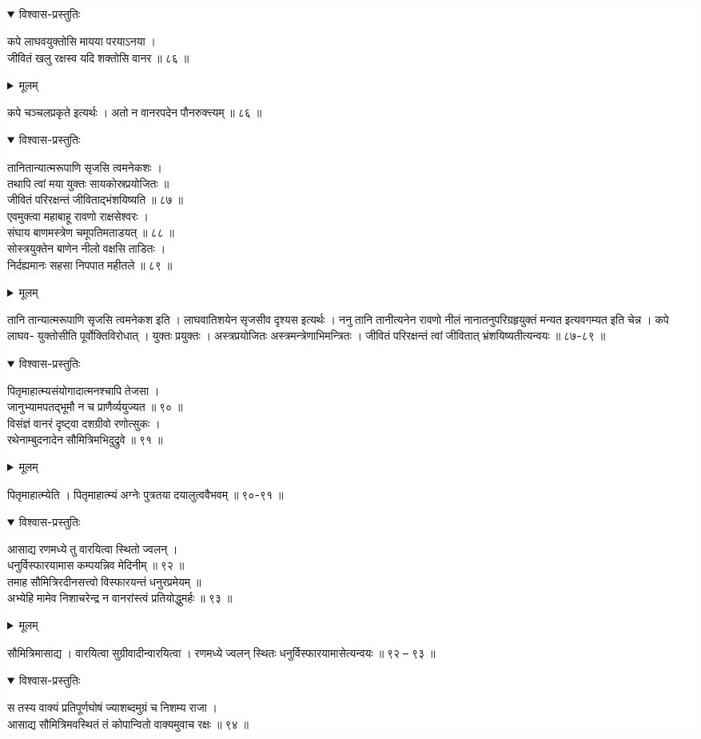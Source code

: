 <details open><summary>विश्वास-प्रस्तुतिः</summary>

कपे लाघवयुक्तोसि मायया परयाऽनया ।  
जीवितं खलु रक्षस्व यदि शक्तोसि वानर ॥ ८६ ॥
</details>

<details><summary>मूलम्</summary></details>

कपे चञ्चलप्रकृते इत्यर्थः । अतो न वानरपदेन पौनरुक्त्त्यम् ॥ ८६ ॥

<details open><summary>विश्वास-प्रस्तुतिः</summary>

तानितान्यात्मरूपाणि सृजसि त्वमनेकशः ।  
तथापि त्वां मया युक्तः सायकोस्रप्रयोजितः ॥  
जीवितं परिरक्षन्तं जीविताद्भंशयिष्यति ॥ ८७ ॥  
एवमुक्त्वा महाबाहू रावणो राक्षसेश्वरः ।  
संघाय बाणमस्त्रेण चमूपतिमताडयत् ॥ ८८ ॥  
सोस्त्रयुक्तेन बाणेन नीलो वक्षसि ताडितः ।  
निर्दह्यमानः सहसा निपपात महीतले ॥ ८९ ॥
</details>

<details><summary>मूलम्</summary></details>

तानि तान्यात्मरूपाणि सृजसि त्वमनेकश इति । लाघवातिशयेन सृजसीव दृश्यस इत्यर्थः । ननु तानि तानीत्यनेन रावणो नीलं नानातनुपरिग्रहृयुक्तं मन्यत इत्यवगम्यत इति चेन्न । कपे लाघव- युक्तोसीति पूर्वोक्तिविरोधात् । युक्तः प्रयुक्तः । अस्त्रप्रयोजितः अस्त्रमन्त्रेणाभिमन्त्रितः । जीवितं परिरक्षन्तं त्वां जीवितात् भ्रंशयिष्यतीत्यन्वयः ॥ ८७-८९ ॥

<details open><summary>विश्वास-प्रस्तुतिः</summary>

पितृमाहात्म्यसंयोगादात्मनश्चापि तेजसा ।  
जानुभ्यामपतद्भूमौ न च प्राणैर्व्ययुज्यत ॥ ९० ॥  
विसंज्ञं वानरं दृष्ट्वा दशग्रीवो रणोत्सुकः ।  
रथेनाम्बुदनादेन सौमित्रिमभिदुद्रुवे ॥ ९१ ॥
</details>

<details><summary>मूलम्</summary></details>

पितृमाहात्म्येति । पितृमाहात्म्यं अग्नेः पुत्रतया दयालुत्ववैभवम् ॥ ९०-९१ ॥

<details open><summary>विश्वास-प्रस्तुतिः</summary>

आसाद्य रणमध्ये तु वारयित्वा स्थितो ज्वलन् ।  
धनुर्विस्फारयामास कम्पयन्निव मेदिनीम् ॥ ९२ ॥  
तमाह सौमित्रिरदीनसत्त्वो विस्फारयन्तं धनुरप्रमेयम् ॥  
अभ्येहि मामेव निशाचरेन्द्र न वानरांस्त्वं प्रतियोद्धुमर्हः ॥ ९३ ॥
</details>

<details><summary>मूलम्</summary></details>

सौमित्रिमासाद्य । वारयित्वा सुग्रीवादीन्वारयित्वा । रणमध्ये ज्वलन् स्थितः धनुर्विस्फारयामासेत्यन्वयः ॥ ९२ – ९३ ॥

<details open><summary>विश्वास-प्रस्तुतिः</summary>

स तस्य वाक्यं प्रतिपूर्णघोषं ज्याशब्दमुग्रं च निशम्य राजा ।  
आसाद्य सौमित्रिमवस्थितं तं कोपान्वितो वाक्यमुवाच रक्षः ॥ ९४ ॥
</details>
